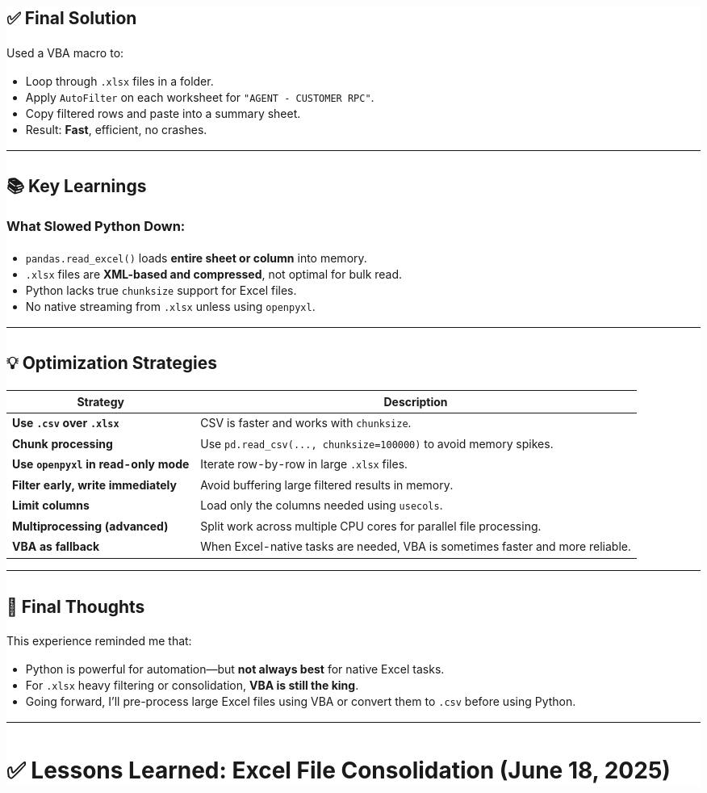 ## ✅ Final Solution

Used a VBA macro to:
- Loop through `.xlsx` files in a folder.
- Apply `AutoFilter` on each worksheet for `"AGENT - CUSTOMER RPC"`.
- Copy filtered rows and paste into a summary sheet.
- Result: **Fast**, efficient, no crashes.

---

## 📚 Key Learnings

### What Slowed Python Down:
- `pandas.read_excel()` loads **entire sheet or column** into memory.
- `.xlsx` files are **XML-based and compressed**, not optimal for bulk read.
- Python lacks true `chunksize` support for Excel files.
- No native streaming from `.xlsx` unless using `openpyxl`.

---

## 💡 Optimization Strategies

| Strategy | Description |
|----------|-------------|
| **Use `.csv` over `.xlsx`** | CSV is faster and works with `chunksize`. |
| **Chunk processing** | Use `pd.read_csv(..., chunksize=100000)` to avoid memory spikes. |
| **Use `openpyxl` in read-only mode** | Iterate row-by-row in large `.xlsx` files. |
| **Filter early, write immediately** | Avoid buffering large filtered results in memory. |
| **Limit columns** | Load only the columns needed using `usecols`. |
| **Multiprocessing (advanced)** | Split work across multiple CPU cores for parallel file processing. |
| **VBA as fallback** | When Excel-native tasks are needed, VBA is sometimes faster and more reliable. |

---

## 🧠 Final Thoughts

This experience reminded me that:
- Python is powerful for automation—but **not always best** for native Excel tasks.
- For `.xlsx` heavy filtering or consolidation, **VBA is still the king**.
- Going forward, I’ll pre-process large Excel files using VBA or convert them to `.csv` before using Python.

---

# ✅ Lessons Learned: Excel File Consolidation (June 18, 2025)
